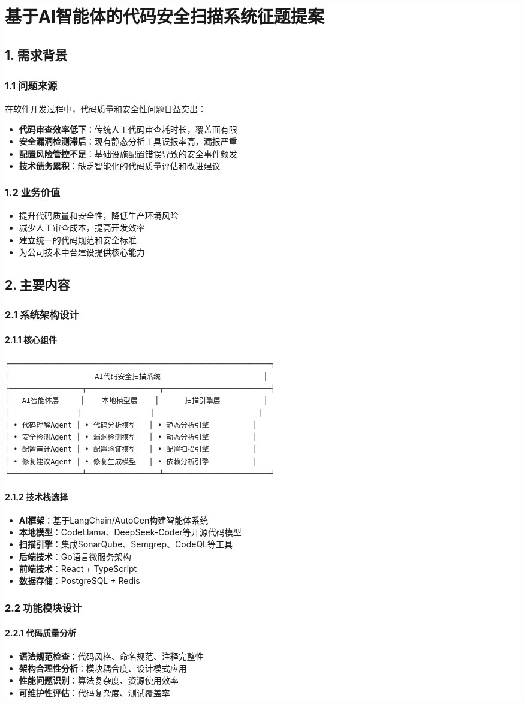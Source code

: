 # 基于AI智能体的代码安全扫描系统征题提案

## 1. 需求背景

### 1.1 问题来源
在软件开发过程中，代码质量和安全性问题日益突出：
- **代码审查效率低下**：传统人工代码审查耗时长，覆盖面有限
- **安全漏洞检测滞后**：现有静态分析工具误报率高，漏报严重
- **配置风险管控不足**：基础设施配置错误导致的安全事件频发
- **技术债务累积**：缺乏智能化的代码质量评估和改进建议

### 1.2 业务价值
- 提升代码质量和安全性，降低生产环境风险
- 减少人工审查成本，提高开发效率
- 建立统一的代码规范和安全标准
- 为公司技术中台建设提供核心能力

## 2. 主要内容

### 2.1 系统架构设计

#### 2.1.1 核心组件
```
┌─────────────────────────────────────────────────────────────┐
│                    AI代码安全扫描系统                        │
├─────────────────┬─────────────────┬─────────────────────────┤
│   AI智能体层     │    本地模型层    │      扫描引擎层          │
│                │                │                        │
│ • 代码理解Agent │ • 代码分析模型   │ • 静态分析引擎          │
│ • 安全检测Agent │ • 漏洞检测模型   │ • 动态分析引擎          │
│ • 配置审计Agent │ • 配置验证模型   │ • 配置扫描引擎          │
│ • 修复建议Agent │ • 修复生成模型   │ • 依赖分析引擎          │
└─────────────────┴─────────────────┴─────────────────────────┘
```

#### 2.1.2 技术栈选择
- **AI框架**：基于LangChain/AutoGen构建智能体系统
- **本地模型**：CodeLlama、DeepSeek-Coder等开源代码模型
- **扫描引擎**：集成SonarQube、Semgrep、CodeQL等工具
- **后端技术**：Go语言微服务架构
- **前端技术**：React + TypeScript
- **数据存储**：PostgreSQL + Redis

### 2.2 功能模块设计

#### 2.2.1 代码质量分析
- **语法规范检查**：代码风格、命名规范、注释完整性
- **架构合理性分析**：模块耦合度、设计模式应用
- **性能问题识别**：算法复杂度、资源使用效率
- **可维护性评估**：代码复杂度、测试覆盖率
